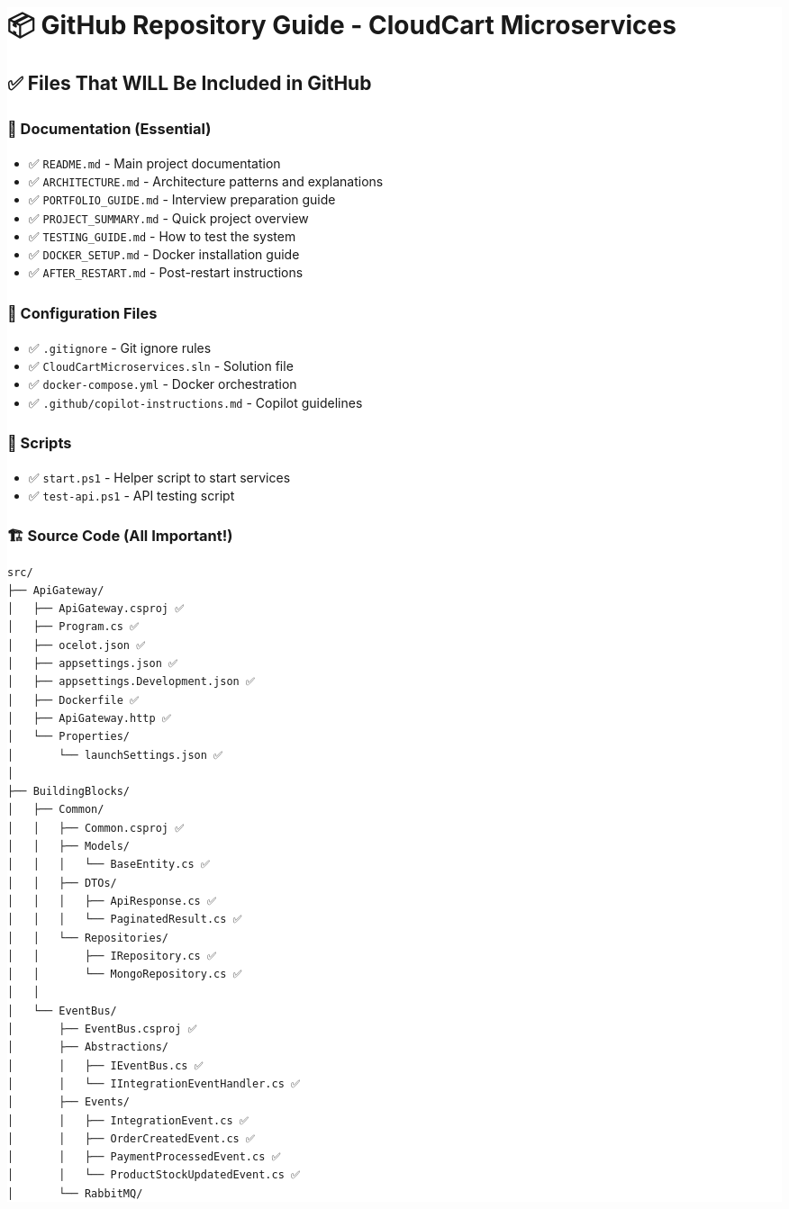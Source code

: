 # 📦 GitHub Repository Guide - CloudCart Microservices

## ✅ Files That WILL Be Included in GitHub

### 📄 Documentation (Essential)
- ✅ `README.md` - Main project documentation
- ✅ `ARCHITECTURE.md` - Architecture patterns and explanations
- ✅ `PORTFOLIO_GUIDE.md` - Interview preparation guide
- ✅ `PROJECT_SUMMARY.md` - Quick project overview
- ✅ `TESTING_GUIDE.md` - How to test the system
- ✅ `DOCKER_SETUP.md` - Docker installation guide
- ✅ `AFTER_RESTART.md` - Post-restart instructions

### 🔧 Configuration Files
- ✅ `.gitignore` - Git ignore rules
- ✅ `CloudCartMicroservices.sln` - Solution file
- ✅ `docker-compose.yml` - Docker orchestration
- ✅ `.github/copilot-instructions.md` - Copilot guidelines

### 📜 Scripts
- ✅ `start.ps1` - Helper script to start services
- ✅ `test-api.ps1` - API testing script

### 🏗️ Source Code (All Important!)
```
src/
├── ApiGateway/
│   ├── ApiGateway.csproj ✅
│   ├── Program.cs ✅
│   ├── ocelot.json ✅
│   ├── appsettings.json ✅
│   ├── appsettings.Development.json ✅
│   ├── Dockerfile ✅
│   ├── ApiGateway.http ✅
│   └── Properties/
│       └── launchSettings.json ✅
│
├── BuildingBlocks/
│   ├── Common/
│   │   ├── Common.csproj ✅
│   │   ├── Models/
│   │   │   └── BaseEntity.cs ✅
│   │   ├── DTOs/
│   │   │   ├── ApiResponse.cs ✅
│   │   │   └── PaginatedResult.cs ✅
│   │   └── Repositories/
│   │       ├── IRepository.cs ✅
│   │       └── MongoRepository.cs ✅
│   │
│   └── EventBus/
│       ├── EventBus.csproj ✅
│       ├── Abstractions/
│       │   ├── IEventBus.cs ✅
│       │   └── IIntegrationEventHandler.cs ✅
│       ├── Events/
│       │   ├── IntegrationEvent.cs ✅
│       │   ├── OrderCreatedEvent.cs ✅
│       │   ├── PaymentProcessedEvent.cs ✅
│       │   └── ProductStockUpdatedEvent.cs ✅
│       └── RabbitMQ/
```
